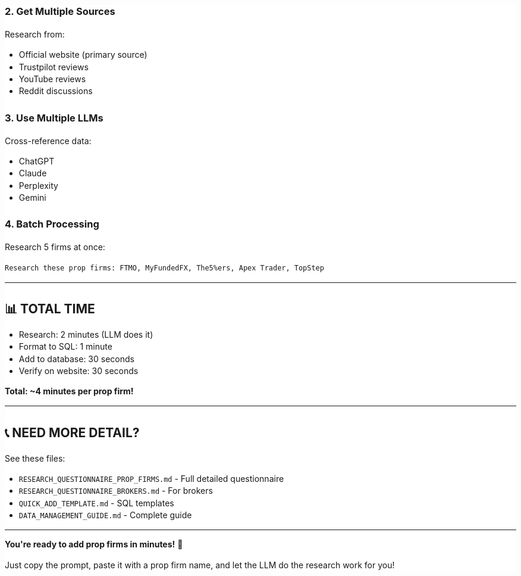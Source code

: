 ### 2. Get Multiple Sources
Research from:
- Official website (primary source)
- Trustpilot reviews
- YouTube reviews
- Reddit discussions

### 3. Use Multiple LLMs
Cross-reference data:
- ChatGPT
- Claude
- Perplexity
- Gemini

### 4. Batch Processing
Research 5 firms at once:
```
Research these prop firms: FTMO, MyFundedFX, The5%ers, Apex Trader, TopStep
```

---

## 📊 TOTAL TIME

- Research: 2 minutes (LLM does it)
- Format to SQL: 1 minute
- Add to database: 30 seconds
- Verify on website: 30 seconds

**Total: ~4 minutes per prop firm!**

---

## 📞 NEED MORE DETAIL?

See these files:
- `RESEARCH_QUESTIONNAIRE_PROP_FIRMS.md` - Full detailed questionnaire
- `RESEARCH_QUESTIONNAIRE_BROKERS.md` - For brokers
- `QUICK_ADD_TEMPLATE.md` - SQL templates
- `DATA_MANAGEMENT_GUIDE.md` - Complete guide

---

**You're ready to add prop firms in minutes!** 🚀

Just copy the prompt, paste it with a prop firm name, and let the LLM do the research work for you!

